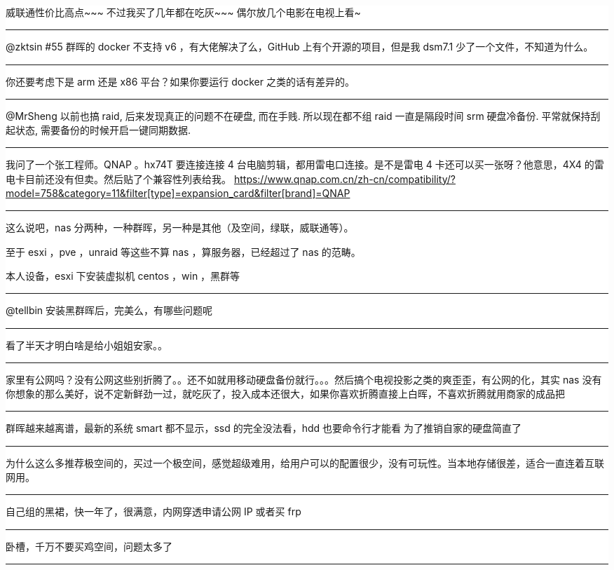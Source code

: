 威联通性价比高点~~~  不过我买了几年都在吃灰~~~ 偶尔放几个电影在电视上看~

---------------------------------------------------

@zktsin #55 群晖的 docker 不支持 v6 ，有大佬解决了么，GitHub 上有个开源的项目，但是我 dsm7.1 少了一个文件，不知道为什么。

---------------------------------------------------

你还要考虑下是 arm 还是 x86 平台？如果你要运行 docker 之类的话有差异的。

---------------------------------------------------

@MrSheng 以前也搞 raid, 后来发现真正的问题不在硬盘, 而在手贱. 
所以现在都不组 raid 一直是隔段时间 srm 硬盘冷备份.  平常就保持刮起状态, 需要备份的时候开启一键同期数据.

---------------------------------------------------

我问了一个张工程师。QNAP 。hx74T 要连接连接 4 台电脑剪辑，都用雷电口连接。是不是雷电 4 卡还可以买一张呀？他意思，4X4 的雷电卡目前还没有但卖。然后贴了个兼容性列表给我。
https://www.qnap.com.cn/zh-cn/compatibility/?model=758&category=11&filter[type]=expansion_card&filter[brand]=QNAP

---------------------------------------------------

这么说吧，nas 分两种，一种群晖，另一种是其他（及空间，绿联，威联通等）。

至于 esxi ，pve ，unraid 等这些不算 nas ，算服务器，已经超过了 nas 的范畴。

本人设备，esxi 下安装虚拟机 centos ，win ，黑群等

---------------------------------------------------

@tellbin 安装黑群晖后，完美么，有哪些问题呢

---------------------------------------------------

看了半天才明白啥是给小姐姐安家。。

---------------------------------------------------

家里有公网吗？没有公网这些别折腾了。。还不如就用移动硬盘备份就行。。。然后搞个电视投影之类的爽歪歪，有公网的化，其实 nas 没有你想象的那么美好，说不定新鲜劲一过，就吃灰了，投入成本还很大，如果你喜欢折腾直接上白晖，不喜欢折腾就用商家的成品把

---------------------------------------------------

群晖越来越离谱，最新的系统 smart 都不显示，ssd 的完全没法看，hdd 也要命令行才能看
为了推销自家的硬盘简直了

---------------------------------------------------

为什么这么多推荐极空间的，买过一个极空间，感觉超级难用，给用户可以的配置很少，没有可玩性。当本地存储很差，适合一直连着互联网用。

---------------------------------------------------

自己组的黑裙，快一年了，很满意，内网穿透申请公网 IP 或者买 frp

---------------------------------------------------

卧槽，千万不要买鸡空间，问题太多了

---------------------------------------------------
